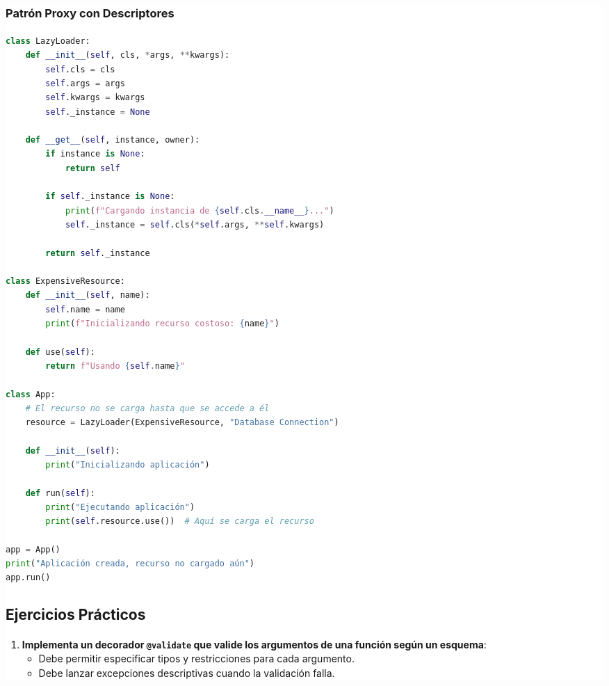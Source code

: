 ### Patrón Proxy con Descriptores

```python
class LazyLoader:
    def __init__(self, cls, *args, **kwargs):
        self.cls = cls
        self.args = args
        self.kwargs = kwargs
        self._instance = None
    
    def __get__(self, instance, owner):
        if instance is None:
            return self
        
        if self._instance is None:
            print(f"Cargando instancia de {self.cls.__name__}...")
            self._instance = self.cls(*self.args, **self.kwargs)
        
        return self._instance

class ExpensiveResource:
    def __init__(self, name):
        self.name = name
        print(f"Inicializando recurso costoso: {name}")
    
    def use(self):
        return f"Usando {self.name}"

class App:
    # El recurso no se carga hasta que se accede a él
    resource = LazyLoader(ExpensiveResource, "Database Connection")
    
    def __init__(self):
        print("Inicializando aplicación")
    
    def run(self):
        print("Ejecutando aplicación")
        print(self.resource.use())  # Aquí se carga el recurso

app = App()
print("Aplicación creada, recurso no cargado aún")
app.run()
```

## Ejercicios Prácticos

1. **Implementa un decorador `@validate` que valide los argumentos de una función según un esquema**:
   - Debe permitir especificar tipos y restricciones para cada argumento.
   - Debe lanzar excepciones descriptivas cuando la validación falla.
